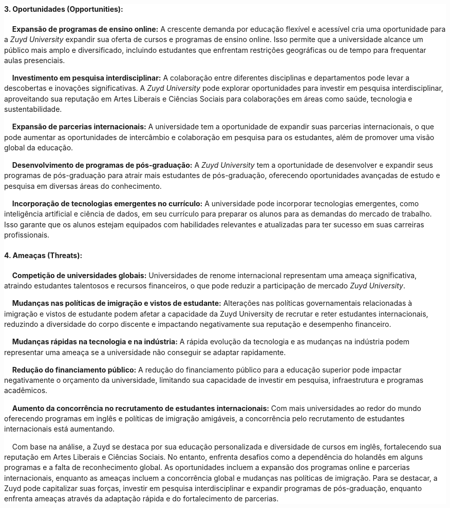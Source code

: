 #### 3. Oportunidades (Opportunities):
&nbsp;&nbsp;&nbsp;&nbsp;**Expansão de programas de ensino online:** A crescente demanda por educação flexível e acessível cria uma oportunidade para a *Zuyd University* expandir sua oferta de cursos e programas de ensino online. Isso permite que a universidade alcance um público mais amplo e diversificado, incluindo estudantes que enfrentam restrições geográficas ou de tempo para frequentar aulas presenciais.

&nbsp;&nbsp;&nbsp;&nbsp;**Investimento em pesquisa interdisciplinar:** A colaboração entre diferentes disciplinas e departamentos pode levar a descobertas e inovações significativas. A *Zuyd University* pode explorar oportunidades para investir em pesquisa interdisciplinar, aproveitando sua reputação em Artes Liberais e Ciências Sociais para colaborações em áreas como saúde, tecnologia e sustentabilidade.

&nbsp;&nbsp;&nbsp;&nbsp;**Expansão de parcerias internacionais:** A universidade tem a oportunidade de expandir suas parcerias internacionais, o que pode aumentar as oportunidades de intercâmbio e colaboração em pesquisa para os estudantes, além de promover uma visão global da educação.

&nbsp;&nbsp;&nbsp;&nbsp;**Desenvolvimento de programas de pós-graduação:** A *Zuyd University* tem a oportunidade de desenvolver e expandir seus programas de pós-graduação para atrair mais estudantes de pós-graduação, oferecendo oportunidades avançadas de estudo e pesquisa em diversas áreas do conhecimento.

&nbsp;&nbsp;&nbsp;&nbsp;**Incorporação de tecnologias emergentes no currículo:** A universidade pode incorporar tecnologias emergentes, como inteligência artificial e ciência de dados, em seu currículo para preparar os alunos para as demandas do mercado de trabalho. Isso garante que os alunos estejam equipados com habilidades relevantes e atualizadas para ter sucesso em suas carreiras profissionais.

#### 4. Ameaças (Threats):
&nbsp;&nbsp;&nbsp;&nbsp;**Competição de universidades globais:** Universidades de renome internacional representam uma ameaça significativa, atraindo estudantes talentosos e recursos financeiros, o que pode reduzir a participação de mercado *Zuyd University*. 

&nbsp;&nbsp;&nbsp;&nbsp;**Mudanças nas políticas de imigração e vistos de estudante:** Alterações nas políticas governamentais relacionadas à imigração e vistos de estudante podem afetar a capacidade da Zuyd University de recrutar e reter estudantes internacionais, reduzindo a diversidade do corpo discente e impactando negativamente sua reputação e desempenho financeiro.

&nbsp;&nbsp;&nbsp;&nbsp;**Mudanças rápidas na tecnologia e na indústria:** A rápida evolução da tecnologia e as mudanças na indústria podem representar uma ameaça se a universidade não conseguir se adaptar rapidamente. 

&nbsp;&nbsp;&nbsp;&nbsp;**Redução do financiamento público:** A redução do financiamento público para a educação superior pode impactar negativamente o orçamento da universidade, limitando sua capacidade de investir em pesquisa, infraestrutura e programas acadêmicos. 

&nbsp;&nbsp;&nbsp;&nbsp;**Aumento da concorrência no recrutamento de estudantes internacionais:** Com mais universidades ao redor do mundo oferecendo programas em inglês e políticas de imigração amigáveis, a concorrência pelo recrutamento de estudantes internacionais está aumentando. 

&nbsp;&nbsp;&nbsp;&nbsp;Com base na análise, a Zuyd se destaca por sua educação personalizada e diversidade de cursos em inglês, fortalecendo sua reputação em Artes Liberais e Ciências Sociais. No entanto, enfrenta desafios como a dependência do holandês em alguns programas e a falta de reconhecimento global. As oportunidades incluem a expansão dos programas online e parcerias internacionais, enquanto as ameaças incluem a concorrência global e mudanças nas políticas de imigração. Para se destacar, a Zuyd pode capitalizar suas forças, investir em pesquisa interdisciplinar e expandir programas de pós-graduação, enquanto enfrenta ameaças através da adaptação rápida e do fortalecimento de parcerias.
